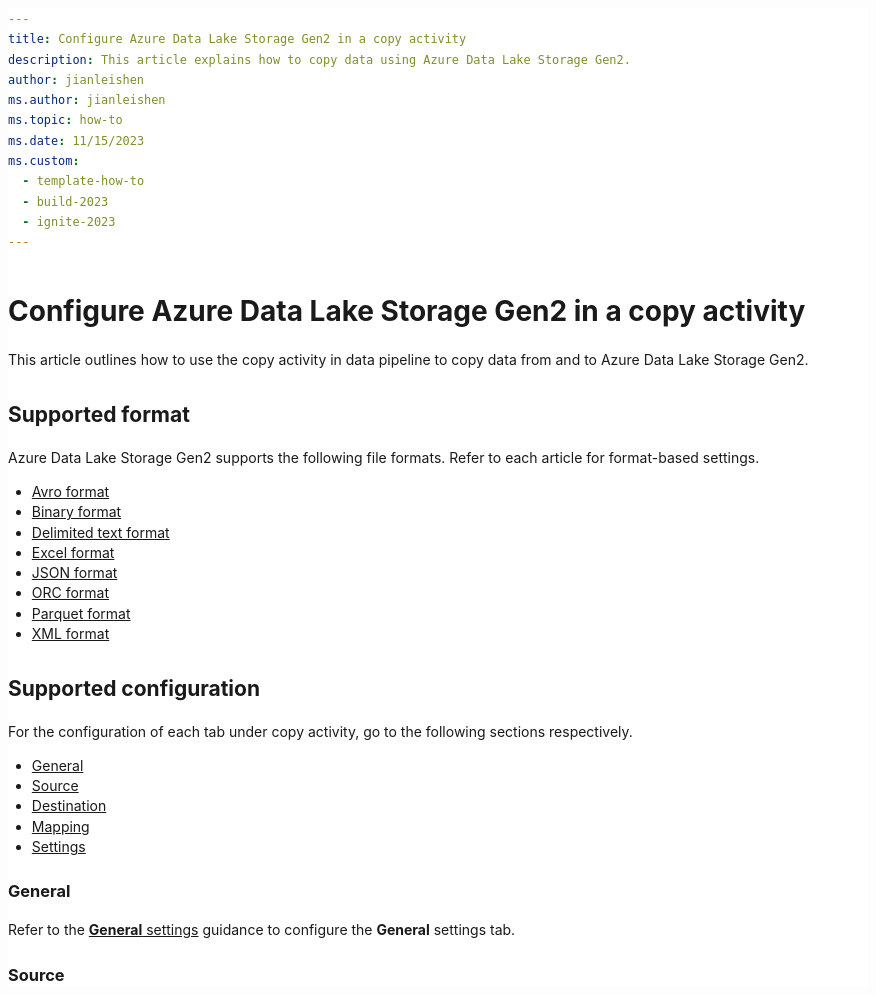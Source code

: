 ```yaml
---
title: Configure Azure Data Lake Storage Gen2 in a copy activity
description: This article explains how to copy data using Azure Data Lake Storage Gen2.
author: jianleishen
ms.author: jianleishen
ms.topic: how-to
ms.date: 11/15/2023
ms.custom:
  - template-how-to
  - build-2023
  - ignite-2023
---
```


# Configure Azure Data Lake Storage Gen2 in a copy activity

This article outlines how to use the copy activity in data pipeline to copy data from and to Azure Data Lake Storage Gen2.

## Supported format

Azure Data Lake Storage Gen2 supports the following file formats. Refer to each article for format-based settings.

- [Avro format](format-avro.md)
- [Binary format](format-binary.md)
- [Delimited text format](format-delimited-text.md)
- [Excel format](format-excel.md)
- [JSON format](format-json.md)
- [ORC format](format-orc.md)
- [Parquet format](format-parquet.md)
- [XML format](format-xml.md)

## Supported configuration

For the configuration of each tab under copy activity, go to the following sections respectively.

- [General](#general)  
- [Source](#source)
- [Destination](#destination)
- [Mapping](#mapping)
- [Settings](#settings)

### General

Refer to the [**General** settings](activity-overview.md#general-settings) guidance to configure the **General** settings tab.

### Source

